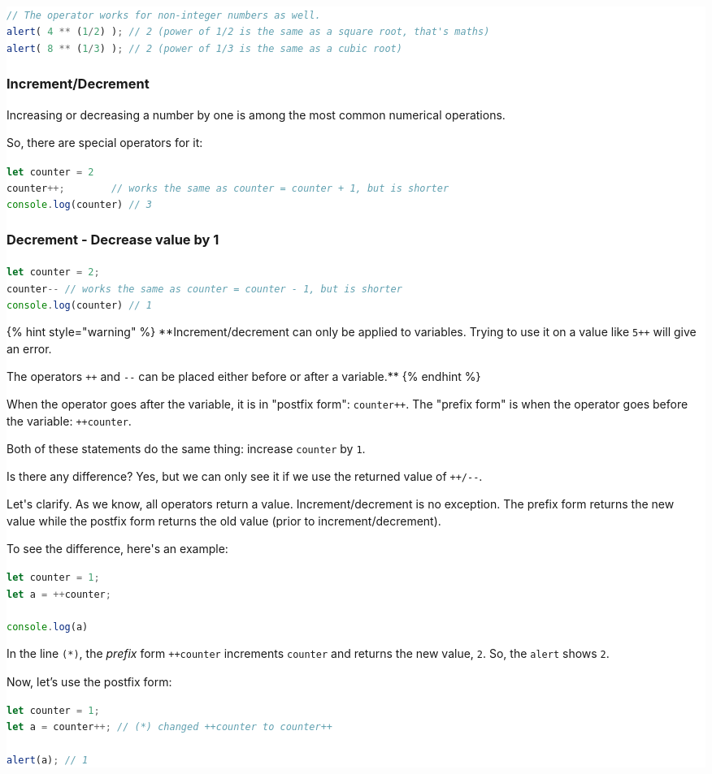```javascript
// The operator works for non-integer numbers as well.
alert( 4 ** (1/2) ); // 2 (power of 1/2 is the same as a square root, that's maths)
alert( 8 ** (1/3) ); // 2 (power of 1/3 is the same as a cubic root)
```

### Increment/Decrement

Increasing or decreasing a number by one is among the most common numerical operations.

So, there are special operators for it:

```javascript
let counter = 2
counter++;        // works the same as counter = counter + 1, but is shorter
console.log(counter) // 3
```

### **Decrement** - Decrease value by 1

```javascript
let counter = 2;
counter-- // works the same as counter = counter - 1, but is shorter
console.log(counter) // 1
```

{% hint style="warning" %}
**Increment/decrement can only be applied to variables. Trying to use it on a value like `5++` will give an error.  
  
The operators `++` and `--` can be placed either before or after a variable.**
{% endhint %}

When the operator goes after the variable, it is in "postfix form": `counter++`. The "prefix form" is when the operator goes before the variable: `++counter`.

Both of these statements do the same thing: increase `counter` by `1`.

Is there any difference? Yes, but we can only see it if we use the returned value of `++/--`.

Let's clarify. As we know, all operators return a value. Increment/decrement is no exception. The prefix form returns the new value while the postfix form returns the old value \(prior to increment/decrement\).

To see the difference, here's an example:

```javascript
let counter = 1;
let a = ++counter;

console.log(a)
```

In the line `(*)`, the _prefix_ form `++counter` increments `counter` and returns the new value, `2`. So, the `alert` shows `2`.

Now, let’s use the postfix form:

```javascript
let counter = 1;
let a = counter++; // (*) changed ++counter to counter++

alert(a); // 1
```
